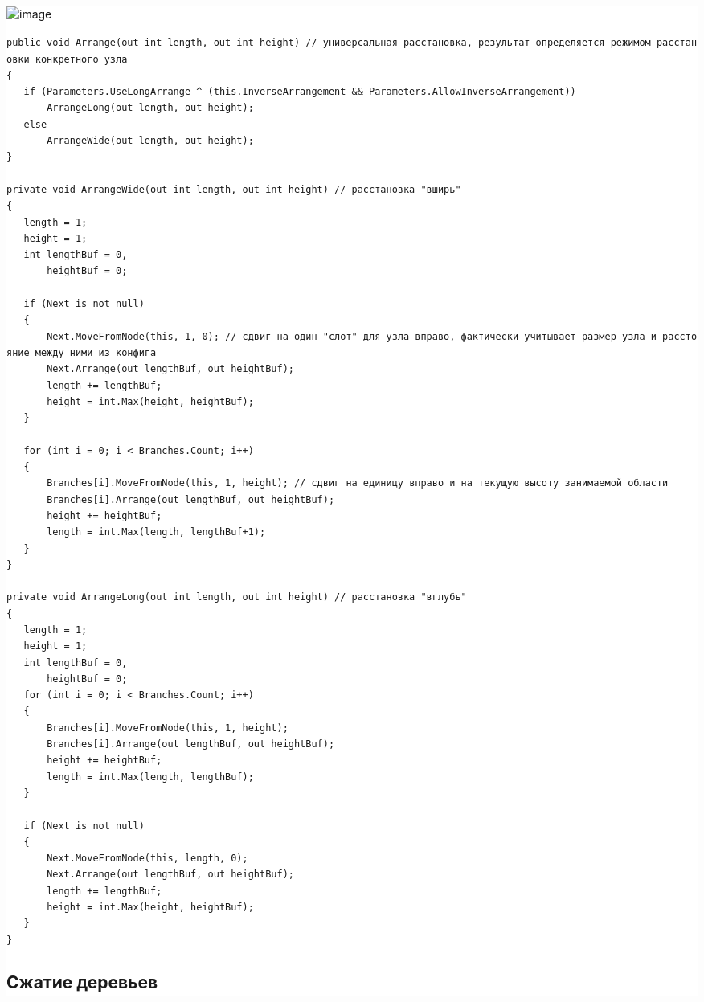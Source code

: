 ![image](https://github.com/user-attachments/assets/e2ea9d72-8dfb-4ffc-8b21-94ffc52dd555)


```CSharp
public void Arrange(out int length, out int height) // универсальная расстановка, результат определяется режимом расстановки конкретного узла
{
   if (Parameters.UseLongArrange ^ (this.InverseArrangement && Parameters.AllowInverseArrangement))
       ArrangeLong(out length, out height);
   else 
       ArrangeWide(out length, out height);
}

private void ArrangeWide(out int length, out int height) // расстановка "вширь"
{
   length = 1;
   height = 1;
   int lengthBuf = 0, 
       heightBuf = 0;
   
   if (Next is not null)
   {
       Next.MoveFromNode(this, 1, 0); // сдвиг на один "слот" для узла вправо, фактически учитывает размер узла и расстояние между ними из конфига
       Next.Arrange(out lengthBuf, out heightBuf);
       length += lengthBuf;
       height = int.Max(height, heightBuf);
   }

   for (int i = 0; i < Branches.Count; i++)
   {
       Branches[i].MoveFromNode(this, 1, height); // сдвиг на единицу вправо и на текущую высоту занимаемой области 
       Branches[i].Arrange(out lengthBuf, out heightBuf);
       height += heightBuf;
       length = int.Max(length, lengthBuf+1);
   }
}

private void ArrangeLong(out int length, out int height) // расстановка "вглубь"
{
   length = 1; 
   height = 1;
   int lengthBuf = 0,
       heightBuf = 0;
   for (int i = 0; i < Branches.Count; i++)
   {
       Branches[i].MoveFromNode(this, 1, height); 
       Branches[i].Arrange(out lengthBuf, out heightBuf);
       height += heightBuf;
       length = int.Max(length, lengthBuf);
   }

   if (Next is not null)
   {
       Next.MoveFromNode(this, length, 0);
       Next.Arrange(out lengthBuf, out heightBuf);
       length += lengthBuf; 
       height = int.Max(height, heightBuf);
   }
}
```
## Сжатие деревьев